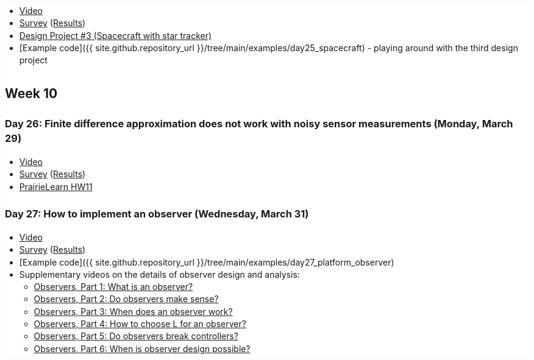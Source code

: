 * [Video](https://mediaspace.illinois.edu/media/t/1_ch4za3ak/)
* [Survey](https://docs.google.com/forms/d/e/1FAIpQLSc3w3ilZeYIZgo_wxje2mrA0W4gUhn5jpv7qS0g9UAk4PZF4A/viewform?usp=sf_link) (<a role="button" data-bs-toggle="collapse" href="#day25-survey-results" aria-expanded="false" aria-controls="day25-survey-results">Results</a>)
* [Design Project \#3 (Spacecraft with star tracker)](projects#design-project-3-spacecraft-with-star-tracker)
* [Example code]({{ site.github.repository_url }}/tree/main/examples/day25_spacecraft) - playing around with the third design project

<div class="collapse" id="day25-survey-results">
  <div class="card card-body">
    <iframe width="600" height="371" seamless frameborder="0" scrolling="no" src="https://docs.google.com/spreadsheets/d/e/2PACX-1vSyFeAiCTfwsj5IiT30DIdTT3BZkQA7_u9-HZClTQxg2xaNPBdRY1J5eKzGxdULcb_YkSSuOt6vHLev/pubchart?oid=1813633019&amp;format=interactive"></iframe>
  </div>
</div>

## Week 10

### Day 26: Finite difference approximation does not work with noisy sensor measurements (Monday, March 29)

* [Video](https://mediaspace.illinois.edu/media/t/1_1af2rp5s/)
* [Survey](https://docs.google.com/forms/d/e/1FAIpQLSc7Cff_Ra5BzdErxWebHx0JRh3t2TiWVojVV_sVLSaCUXRvjA/viewform?usp=sf_link) (<a role="button" data-bs-toggle="collapse" href="#day26-survey-results" aria-expanded="false" aria-controls="day26-survey-results">Results</a>)
* [PrairieLearn HW11](https://www.prairielearn.org/pl/course_instance/128571/assessments)

<div class="collapse" id="day26-survey-results">
  <div class="card card-body">
    <iframe width="600" height="371" seamless frameborder="0" scrolling="no" src="https://docs.google.com/spreadsheets/d/e/2PACX-1vR1mcC-r7jqD5goUzFz9NjqvDP-ZYcQudL2WGngpL9Y8b9iHPJdatGpM-jT6h7QVmLl-6MjtXV8tl7g/pubchart?oid=1190991108&amp;format=interactive"></iframe>
  </div>
</div>

### Day 27: How to implement an observer (Wednesday, March 31)

* [Video](https://mediaspace.illinois.edu/media/t/1_8gszecaz/)
* [Survey](https://docs.google.com/forms/d/e/1FAIpQLSdSkJu3qCW4mH2O56AvZpZWmYmTVk4hTqctUNkipoAPhJJP8w/viewform?usp=sf_link) (<a role="button" data-bs-toggle="collapse" href="#day27-survey-results" aria-expanded="false" aria-controls="day27-survey-results">Results</a>)
* [Example code]({{ site.github.repository_url }}/tree/main/examples/day27_platform_observer)
* Supplementary videos on the details of observer design and analysis:
  - [Observers, Part 1: What is an observer?](https://mediaspace.illinois.edu/media/t/1_bwsv03zv/)
  - [Observers, Part 2: Do observers make sense?](https://mediaspace.illinois.edu/media/t/1_xf9cytda/)
  - [Observers, Part 3: When does an observer work?](https://mediaspace.illinois.edu/media/t/1_ma7mf2v3/)
  - [Observers, Part 4: How to choose L for an observer?](https://mediaspace.illinois.edu/media/t/1_6kd1vo4k/)
  - [Observers, Part 5: Do observers break controllers?](https://mediaspace.illinois.edu/media/t/1_93pesfka/)
  - [Observers, Part 6: When is observer design possible?](https://mediaspace.illinois.edu/media/t/1_rxgahknr/)
